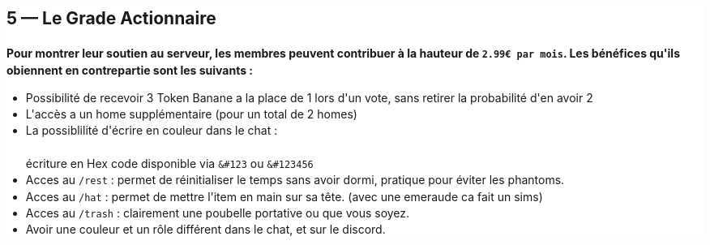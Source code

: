 </b-col>
</b-row>

## 5 — Le Grade Actionnaire

**Pour montrer leur soutien au serveur, les membres peuvent contribuer à la hauteur de `2.99€ par mois`. Les bénéfices qu'ils obiennent en contrepartie sont les suivants :**

- Possibilité de recevoir 3 Token Banane a la place de 1 lors d'un vote, sans retirer la probabilité d'en avoir 2
- L'accès a un home supplémentaire (pour un total de 2 homes)
- La possiblilité d'écrire en couleur dans le chat :<br>
  <b-img fluid src="https://cdn.discordapp.com/attachments/664863799219847190/777561965060161536/example2-png.png" /><br>
  écriture en Hex code disponible via `&#123` ou `&#123456`
- Acces au `/rest` : permet de réinitialiser le temps sans avoir dormi, pratique pour éviter les phantoms.
- Acces au `/hat` : permet de mettre l'item en main sur sa tête. (avec une emeraude ca fait un sims)
- Acces au `/trash` : clairement une poubelle portative ou que vous soyez.
- Avoir une couleur et un rôle différent dans le chat, et sur le discord.
